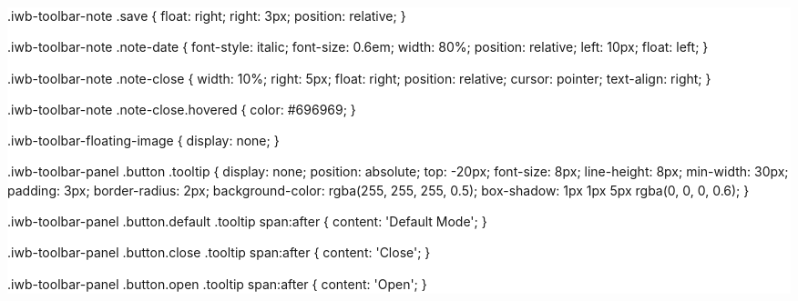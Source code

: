 .iwb-toolbar-note .save {
    float: right;
    right: 3px;
    position: relative;
}

.iwb-toolbar-note .note-date {
    font-style: italic;
    font-size: 0.6em;
    width: 80%;
    position: relative;
    left: 10px;
    float: left;
}

.iwb-toolbar-note .note-close {
    width: 10%;
    right: 5px;
    float: right;
    position: relative;
    cursor: pointer;
    text-align: right;
}

.iwb-toolbar-note .note-close.hovered {
    color: #696969;
}

.iwb-toolbar-floating-image {
    display: none;
}

.iwb-toolbar-panel .button .tooltip {
    display: none;
    position: absolute;
    top: -20px;
    font-size: 8px;
    line-height: 8px;
    min-width: 30px;
    padding: 3px;
    border-radius: 2px;
    background-color: rgba(255, 255, 255, 0.5);
    box-shadow: 1px 1px 5px rgba(0, 0, 0, 0.6);
}

.iwb-toolbar-panel .button.default .tooltip span:after {
    content: 'Default Mode';
}

.iwb-toolbar-panel .button.close .tooltip span:after {
    content: 'Close';
}

.iwb-toolbar-panel .button.open .tooltip span:after {
    content: 'Open';
}
